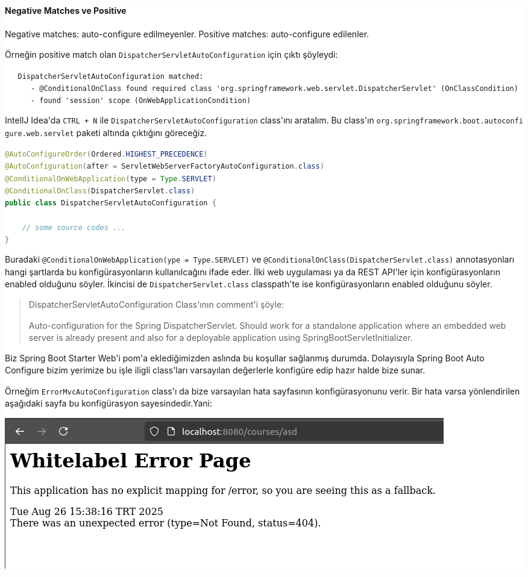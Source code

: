 #### Negative Matches ve Positive

Negative matches: auto-configure edilmeyenler.
Positive matches: auto-configure edilenler.

Örneğin positive match olan `DispatcherServletAutoConfiguration` için çıktı şöyleydi:

```terminal
   DispatcherServletAutoConfiguration matched:
      - @ConditionalOnClass found required class 'org.springframework.web.servlet.DispatcherServlet' (OnClassCondition)
      - found 'session' scope (OnWebApplicationCondition)
```

IntellJ Idea'da `CTRL + N` ile `DispatcherServletAutoConfiguration` class'ını aratalım. Bu class'ın `org.springframework.boot.autoconfigure.web.servlet` paketi altında çıktığını göreceğiz.

```java
@AutoConfigureOrder(Ordered.HIGHEST_PRECEDENCE)
@AutoConfiguration(after = ServletWebServerFactoryAutoConfiguration.class)
@ConditionalOnWebApplication(type = Type.SERVLET)
@ConditionalOnClass(DispatcherServlet.class)
public class DispatcherServletAutoConfiguration {

    // some source codes ...
}
```

Buradaki `@ConditionalOnWebApplication(ype = Type.SERVLET)` ve `@ConditionalOnClass(DispatcherServlet.class)` annotasyonları hangi şartlarda bu konfigürasyonların kullanılcağını ifade eder. İlki web uygulaması ya da REST API'ler için konfigürasyonların enabled olduğunu söyler. İkincisi de `DispatcherServlet.class` classpath'te ise konfigürasyonların enabled olduğunu söyler.

> DispatcherServletAutoConfiguration Class'ının comment'i şöyle:
>
> Auto-configuration for the Spring DispatcherServlet. Should work for a standalone application where an embedded web server is already present and also for a deployable application using SpringBootServletInitializer.

Biz Spring Boot Starter Web'i pom'a eklediğimizden aslında bu koşullar sağlanmış durumda. Dolayısıyla Spring Boot Auto Configure bizim yerimize bu işle iligli class'ları varsayılan değerlerle konfigüre edip hazır halde bize sunar.

Örneğim `ErrorMvcAutoConfiguration` class'ı da bize varsayılan hata sayfasının konfigürasyonunu verir. Bir hata varsa yönlendirilen aşağıdaki sayfa bu konfigürasyon sayesindedir.Yani:

![Spring Boot Auto Configuration ErrorMvcAutoConfiguration](./images/autoConfiguration_image4.png)

